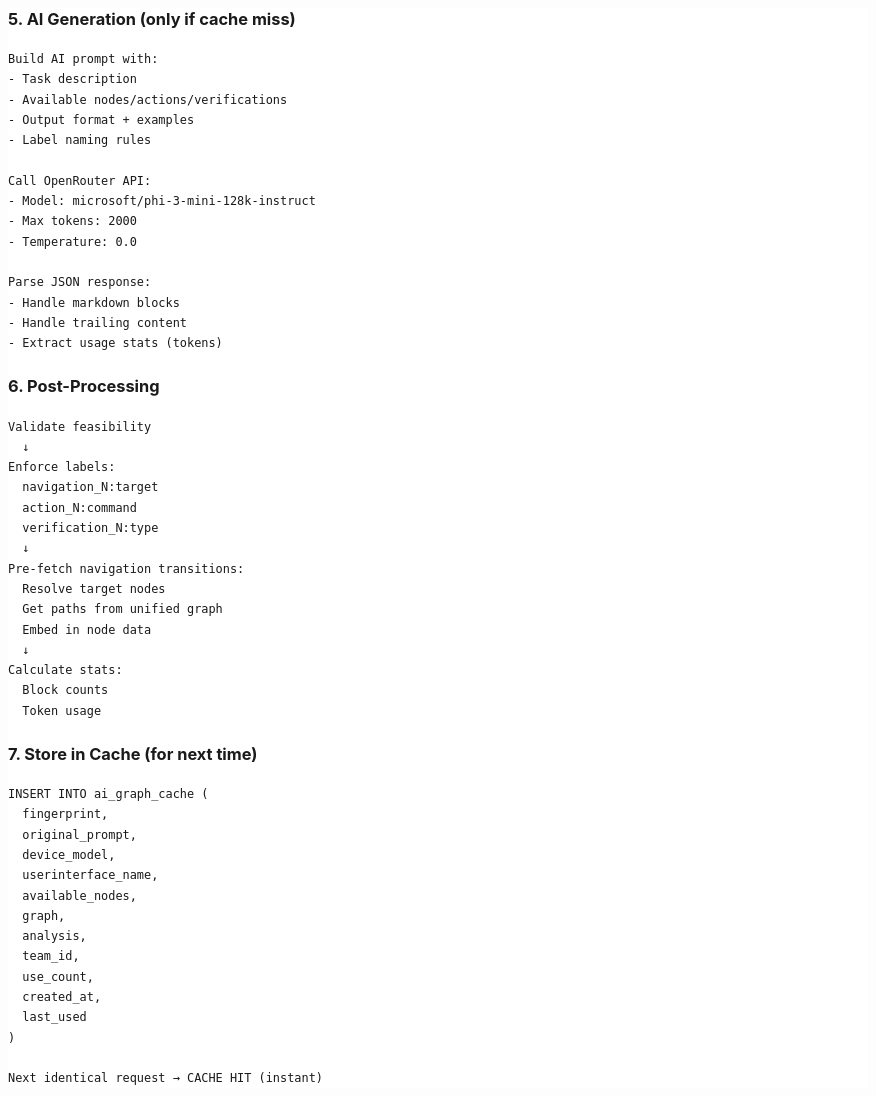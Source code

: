 ### 5. **AI Generation** (only if cache miss)
```
Build AI prompt with:
- Task description
- Available nodes/actions/verifications
- Output format + examples
- Label naming rules

Call OpenRouter API:
- Model: microsoft/phi-3-mini-128k-instruct
- Max tokens: 2000
- Temperature: 0.0

Parse JSON response:
- Handle markdown blocks
- Handle trailing content
- Extract usage stats (tokens)
```

### 6. **Post-Processing**
```
Validate feasibility
  ↓
Enforce labels:
  navigation_N:target
  action_N:command
  verification_N:type
  ↓
Pre-fetch navigation transitions:
  Resolve target nodes
  Get paths from unified graph
  Embed in node data
  ↓
Calculate stats:
  Block counts
  Token usage
```

### 7. **Store in Cache** (for next time)
```
INSERT INTO ai_graph_cache (
  fingerprint,
  original_prompt,
  device_model,
  userinterface_name,
  available_nodes,
  graph,
  analysis,
  team_id,
  use_count,
  created_at,
  last_used
)

Next identical request → CACHE HIT (instant)
```
